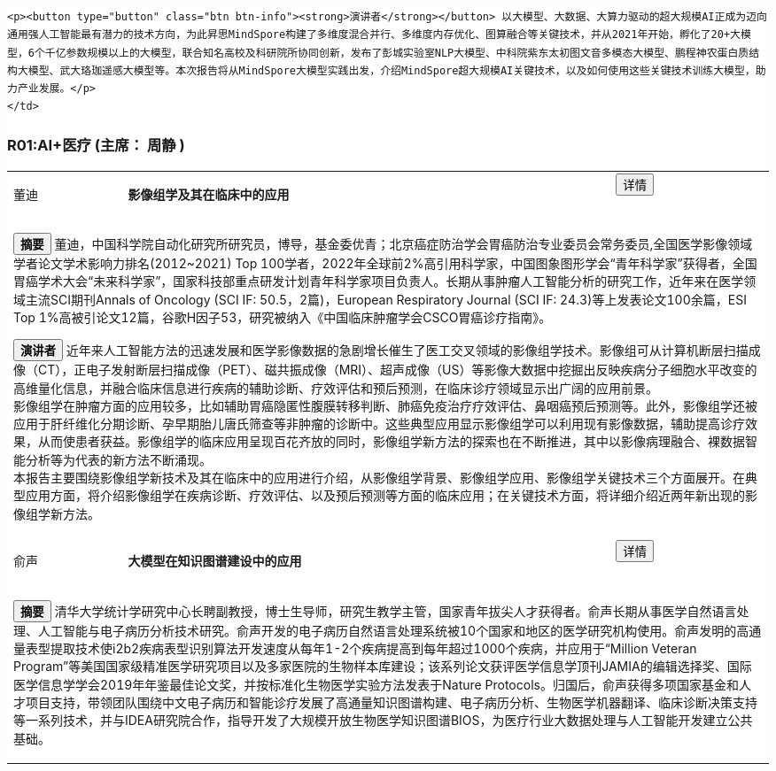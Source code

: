     <p><button type="button" class="btn btn-info"><strong>演讲者</strong></button> 以大模型、大数据、大算力驱动的超大规模AI正成为迈向通用强人工智能最有潜力的技术方向，为此昇思MindSpore构建了多维度混合并行、多维度内存优化、图算融合等关键技术，并从2021年开始，孵化了20+大模型，6个千亿参数规模以上的大模型，联合知名高校及科研院所协同创新，发布了彭城实验室NLP大模型、中科院紫东太初图文音多模态大模型、鹏程神农蛋白质结构大模型、武大珞珈遥感大模型等。本次报告将从MindSpore大模型实践出发，介绍MindSpore超大规模AI关键技术，以及如何使用这些关键技术训练大模型，助力产业发展。</p>
    </td>
  </tr>

</table>

<div class="alert alert-info" role="alert"><h3 class="text-center">R01:AI+医疗  (主席： 周静 ) </h3></div>

<table class="table table-striped">

  <tr>
    <td class="col-md-2">
    <p>董迪</p>
    </td>
    <td class="col-md-8">
    <p class="text-center"><strong>影像组学及其在临床中的应用</strong></p>
    </td>
    <td class="col-md-2">
    <button type="button" class="btn btn-default pull-right" data-toggle="collapse" href="#session-2-sub-1">详情</button>
    </td>
  </tr>
  <tr class="collapse" id="session-2-sub-1">
    <td colspan="3">
    <p><button type="button" class="btn btn-primary"><strong>摘要</strong></button> 董迪，中国科学院自动化研究所研究员，博导，基金委优青；北京癌症防治学会胃癌防治专业委员会常务委员,全国医学影像领域学者论文学术影响力排名(2012~2021) Top 100学者，2022年全球前2%高引用科学家，中国图象图形学会“青年科学家”获得者，全国胃癌学术大会“未来科学家”，国家科技部重点研发计划青年科学家项目负责人。长期从事肿瘤人工智能分析的研究工作，近年来在医学领域主流SCI期刊Annals of Oncology (SCI IF: 50.5，2篇)，European Respiratory Journal (SCI IF: 24.3)等上发表论文100余篇，ESI Top 1%高被引论文12篇，谷歌H因子53，研究被纳入《中国临床肿瘤学会CSCO胃癌诊疗指南》。</p>
    <p><button type="button" class="btn btn-info"><strong>演讲者</strong></button> 近年来人工智能方法的迅速发展和医学影像数据的急剧增长催生了医工交叉领域的影像组学技术。影像组可从计算机断层扫描成像（CT），正电子发射断层扫描成像（PET）、磁共振成像（MRI）、超声成像（US）等影像大数据中挖掘出反映疾病分子细胞水平改变的高维量化信息，并融合临床信息进行疾病的辅助诊断、疗效评估和预后预测，在临床诊疗领域显示出广阔的应用前景。
<br>影像组学在肿瘤方面的应用较多，比如辅助胃癌隐匿性腹膜转移判断、肺癌免疫治疗疗效评估、鼻咽癌预后预测等。此外，影像组学还被应用于肝纤维化分期诊断、孕早期胎儿唐氏筛查等非肿瘤的诊断中。这些典型应用显示影像组学可以利用现有影像数据，辅助提高诊疗效果，从而使患者获益。影像组学的临床应用呈现百花齐放的同时，影像组学新方法的探索也在不断推进，其中以影像病理融合、裸数据智能分析等为代表的新方法不断涌现。
<br>本报告主要围绕影像组学新技术及其在临床中的应用进行介绍，从影像组学背景、影像组学应用、影像组学关键技术三个方面展开。在典型应用方面，将介绍影像组学在疾病诊断、疗效评估、以及预后预测等方面的临床应用；在关键技术方面，将详细介绍近两年新出现的影像组学新方法。
<br></p>
    </td>
  </tr>

  <tr>
    <td class="col-md-2">
    <p>俞声</p>
    </td>
    <td class="col-md-8">
    <p class="text-center"><strong>大模型在知识图谱建设中的应用</strong></p>
    </td>
    <td class="col-md-2">
    <button type="button" class="btn btn-default pull-right" data-toggle="collapse" href="#session-2-sub-2">详情</button>
    </td>
  </tr>
  <tr class="collapse" id="session-2-sub-2">
    <td colspan="3">
    <p><button type="button" class="btn btn-primary"><strong>摘要</strong></button> 清华大学统计学研究中心长聘副教授，博士生导师，研究生教学主管，国家青年拔尖人才获得者。俞声长期从事医学自然语言处理、人工智能与电子病历分析技术研究。俞声开发的电子病历自然语言处理系统被10个国家和地区的医学研究机构使用。俞声发明的高通量表型提取技术使i2b2疾病表型识别算法开发速度从每年1-2个疾病提高到每年超过1000个疾病，并应用于“Million Veteran Program”等美国国家级精准医学研究项目以及多家医院的生物样本库建设；该系列论文获评医学信息学顶刊JAMIA的编辑选择奖、国际医学信息学学会2019年年鉴最佳论文奖，并按标准化生物医学实验方法发表于Nature Protocols。归国后，俞声获得多项国家基金和人才项目支持，带领团队围绕中文电子病历和智能诊疗发展了高通量知识图谱构建、电子病历分析、生物医学机器翻译、临床诊断决策支持等一系列技术，并与IDEA研究院合作，指导开发了大规模开放生物医学知识图谱BIOS，为医疗行业大数据处理与人工智能开发建立公共基础。</p>